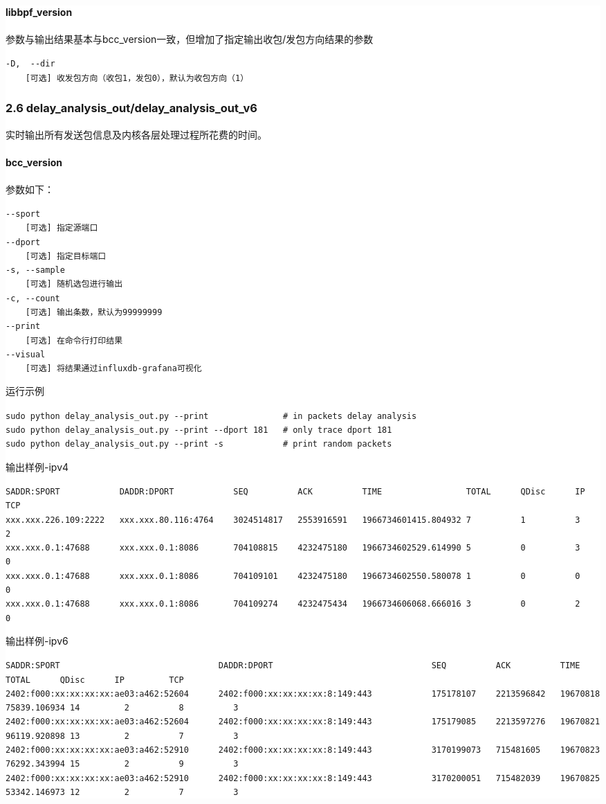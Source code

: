 #### libbpf_version

参数与输出结果基本与bcc_version一致，但增加了指定输出收包/发包方向结果的参数

```
-D,  --dir
    [可选] 收发包方向（收包1，发包0），默认为收包方向（1）
```

### 2.6 delay_analysis_out/delay_analysis_out_v6

实时输出所有发送包信息及内核各层处理过程所花费的时间。

#### bcc_version

参数如下：
```
--sport
    [可选] 指定源端口
--dport
    [可选] 指定目标端口
-s, --sample
    [可选] 随机选包进行输出
-c, --count
    [可选] 输出条数，默认为99999999
--print
    [可选] 在命令行打印结果
--visual
    [可选] 将结果通过influxdb-grafana可视化
```

运行示例
``` shell
sudo python delay_analysis_out.py --print               # in packets delay analysis
sudo python delay_analysis_out.py --print --dport 181   # only trace dport 181
sudo python delay_analysis_out.py --print -s            # print random packets
```

输出样例-ipv4
``` shell
SADDR:SPORT            DADDR:DPORT            SEQ          ACK          TIME                 TOTAL      QDisc      IP         TCP
xxx.xxx.226.109:2222   xxx.xxx.80.116:4764    3024514817   2553916591   1966734601415.804932 7          1          3          2
xxx.xxx.0.1:47688      xxx.xxx.0.1:8086       704108815    4232475180   1966734602529.614990 5          0          3          0
xxx.xxx.0.1:47688      xxx.xxx.0.1:8086       704109101    4232475180   1966734602550.580078 1          0          0          0
xxx.xxx.0.1:47688      xxx.xxx.0.1:8086       704109274    4232475434   1966734606068.666016 3          0          2          0
```

输出样例-ipv6
``` shell
SADDR:SPORT                                DADDR:DPORT                                SEQ          ACK          TIME                 TOTAL      QDisc      IP         TCP
2402:f000:xx:xx:xx:xx:ae03:a462:52604      2402:f000:xx:xx:xx:xx:8:149:443            175178107    2213596842   1967081875839.106934 14         2          8          3
2402:f000:xx:xx:xx:xx:ae03:a462:52604      2402:f000:xx:xx:xx:xx:8:149:443            175179085    2213597276   1967082196119.920898 13         2          7          3
2402:f000:xx:xx:xx:xx:ae03:a462:52910      2402:f000:xx:xx:xx:xx:8:149:443            3170199073   715481605    1967082376292.343994 15         2          9          3
2402:f000:xx:xx:xx:xx:ae03:a462:52910      2402:f000:xx:xx:xx:xx:8:149:443            3170200051   715482039    1967082553342.146973 12         2          7          3
```
